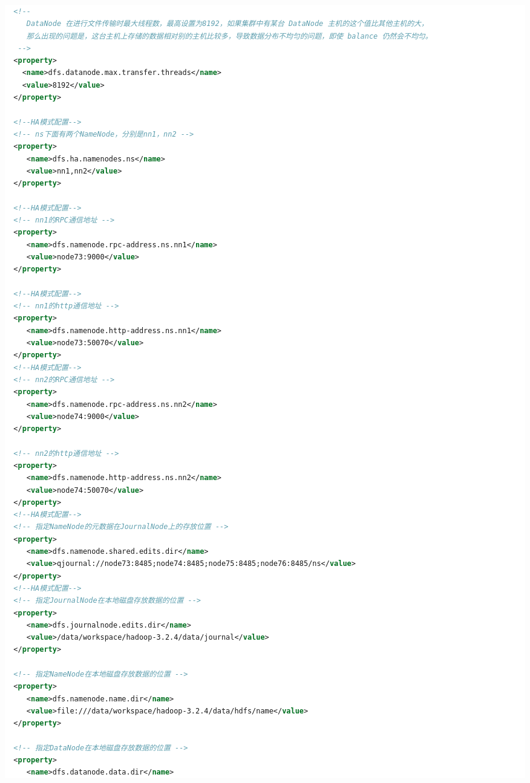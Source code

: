 ```xml
  <!-- 
     DataNode 在进行文件传输时最大线程数，最高设置为8192，如果集群中有某台 DataNode 主机的这个值比其他主机的大，
     那么出现的问题是，这台主机上存储的数据相对别的主机比较多，导致数据分布不均匀的问题，即使 balance 仍然会不均匀。 
   -->
  <property>
    <name>dfs.datanode.max.transfer.threads</name>
    <value>8192</value>
  </property>
    
  <!--HA模式配置-->    
  <!-- ns下面有两个NameNode，分别是nn1，nn2 -->
  <property>
     <name>dfs.ha.namenodes.ns</name>
     <value>nn1,nn2</value>
  </property>
    
  <!--HA模式配置-->  
  <!-- nn1的RPC通信地址 -->
  <property>
     <name>dfs.namenode.rpc-address.ns.nn1</name>
     <value>node73:9000</value>
  </property>
   
  <!--HA模式配置-->    
  <!-- nn1的http通信地址 -->
  <property>
     <name>dfs.namenode.http-address.ns.nn1</name>
     <value>node73:50070</value>
  </property>
  <!--HA模式配置-->  
  <!-- nn2的RPC通信地址 -->
  <property>
     <name>dfs.namenode.rpc-address.ns.nn2</name>
     <value>node74:9000</value>
  </property>
    
  <!-- nn2的http通信地址 -->
  <property>
     <name>dfs.namenode.http-address.ns.nn2</name>
     <value>node74:50070</value>
  </property>
  <!--HA模式配置-->  
  <!-- 指定NameNode的元数据在JournalNode上的存放位置 -->
  <property>
     <name>dfs.namenode.shared.edits.dir</name>
     <value>qjournal://node73:8485;node74:8485;node75:8485;node76:8485/ns</value>
  </property>
  <!--HA模式配置-->  
  <!-- 指定JournalNode在本地磁盘存放数据的位置 -->
  <property>
     <name>dfs.journalnode.edits.dir</name>
     <value>/data/workspace/hadoop-3.2.4/data/journal</value>
  </property>

  <!-- 指定NameNode在本地磁盘存放数据的位置 -->
  <property>
     <name>dfs.namenode.name.dir</name>
     <value>file:///data/workspace/hadoop-3.2.4/data/hdfs/name</value>
  </property>
    
  <!-- 指定DataNode在本地磁盘存放数据的位置 -->
  <property>
     <name>dfs.datanode.data.dir</name>
```